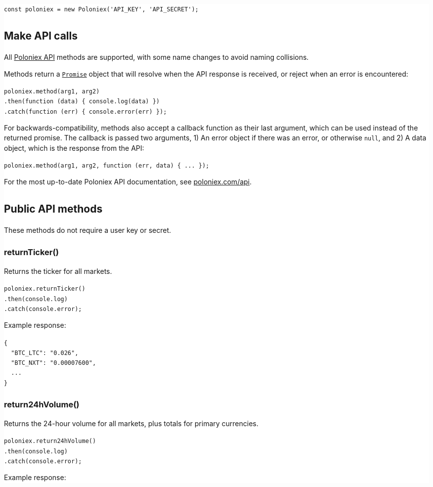     const poloniex = new Poloniex('API_KEY', 'API_SECRET');


## Make API calls

All [Poloniex API][poloniex-api] methods are supported, with some name changes to avoid naming collisions.

Methods return a [`Promise`][promise] object that will resolve when the API response is received, or reject when an error is encountered:

    poloniex.method(arg1, arg2)
    .then(function (data) { console.log(data) })
    .catch(function (err) { console.error(err) });

For backwards-compatibility, methods also accept a callback function as their last argument, which can be used instead of the returned promise. The callback is passed two arguments, 1) An error object if there was an error, or otherwise `null`, and 2) A data object, which is the response from the API:

    poloniex.method(arg1, arg2, function (err, data) { ... });

For the most up-to-date Poloniex API documentation, see [poloniex.com/api][poloniex-api].


## Public API methods

These methods do not require a user key or secret.


### returnTicker()

Returns the ticker for all markets.

    poloniex.returnTicker()
    .then(console.log)
    .catch(console.error);


Example response:

    {
      "BTC_LTC": "0.026",
      "BTC_NXT": "0.00007600",
      ...
    }


### return24hVolume()

Returns the 24-hour volume for all markets, plus totals for primary currencies.

    poloniex.return24hVolume()
    .then(console.log)
    .catch(console.error);


Example response:


[repo]: https://github.com/poloniex/poloniex.js
[repo-zip]: https://github.com/poloniex/poloniex.js/archive/master.zip
[poloniex]: https://poloniex.com
[poloniex-api]: https://poloniex.com/api
[poloniex-keys]: https://poloniex.com/apiKeys
[promise]: https://developer.mozilla.org/en-US/docs/Web/JavaScript/Reference/Global_Objects/Promise